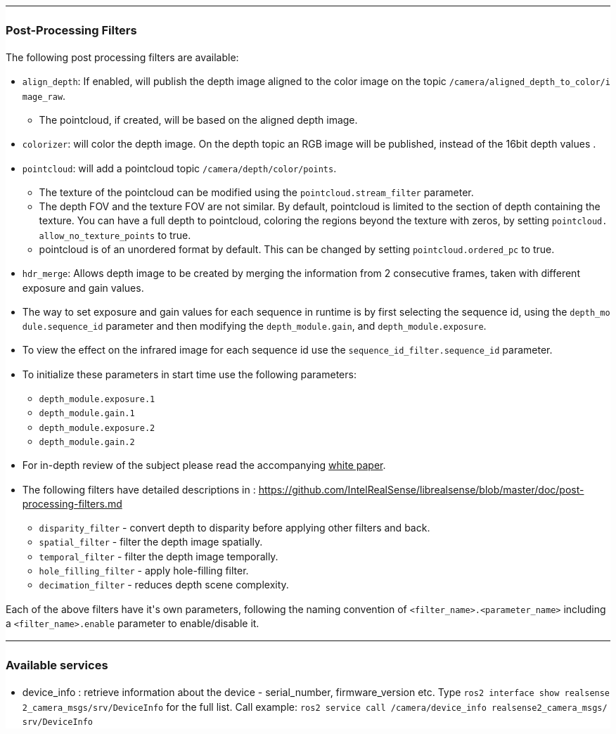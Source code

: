 <hr>

<h3 id="filters">
  Post-Processing Filters
</h3>
  
The following post processing filters are available:
 - ```align_depth```: If enabled, will publish the depth image aligned to the color image on the topic `/camera/aligned_depth_to_color/image_raw`.
   - The pointcloud, if created, will be based on the aligned depth image.
 - ```colorizer```: will color the depth image. On the depth topic an RGB image will be published, instead of the 16bit depth values .
 - ```pointcloud```: will add a pointcloud topic `/camera/depth/color/points`.
    * The texture of the pointcloud can be modified using the `pointcloud.stream_filter` parameter.</br>
    * The depth FOV and the texture FOV are not similar. By default, pointcloud is limited to the section of depth containing the texture. You can have a full depth to pointcloud, coloring the regions beyond the texture with zeros, by setting `pointcloud.allow_no_texture_points` to true.
    * pointcloud is of an unordered format by default. This can be changed by setting `pointcloud.ordered_pc` to true.
 - ```hdr_merge```: Allows depth image to be created by merging the information from 2 consecutive frames, taken with different exposure and gain values.
  - The way to set exposure and gain values for each sequence in runtime is by first selecting the sequence id, using the `depth_module.sequence_id` parameter and then modifying the `depth_module.gain`, and `depth_module.exposure`.
  - To view the effect on the infrared image for each sequence id use the `sequence_id_filter.sequence_id` parameter.
  - To initialize these parameters in start time use the following parameters:
    - `depth_module.exposure.1`
    - `depth_module.gain.1`
    - `depth_module.exposure.2`
    - `depth_module.gain.2`
  - For in-depth review of the subject please read the accompanying [white paper](https://dev.intelrealsense.com/docs/high-dynamic-range-with-stereoscopic-depth-cameras).

  - The following filters have detailed descriptions in : https://github.com/IntelRealSense/librealsense/blob/master/doc/post-processing-filters.md
    - ```disparity_filter``` - convert depth to disparity before applying other filters and back.
    - ```spatial_filter``` - filter the depth image spatially.
    - ```temporal_filter``` - filter the depth image temporally.
    - ```hole_filling_filter``` - apply hole-filling filter.
    - ```decimation_filter``` - reduces depth scene complexity.

Each of the above filters have it's own parameters, following the naming convention of `<filter_name>.<parameter_name>` including a `<filter_name>.enable` parameter to enable/disable it. 

<hr>

<h3 id="services">
  Available services
</h3>
  
- device_info : retrieve information about the device - serial_number, firmware_version etc. Type `ros2 interface show realsense2_camera_msgs/srv/DeviceInfo` for the full list. Call example: `ros2 service call /camera/device_info realsense2_camera_msgs/srv/DeviceInfo`
